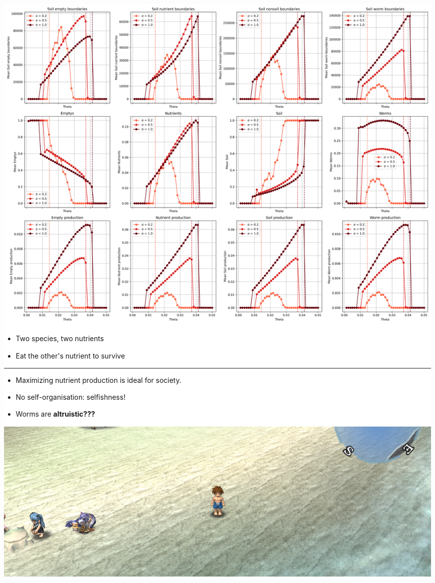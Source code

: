 ![bg fit right:64.5%](images/hiroshima/twospecies_twonutrients_allthemes.png)

- Two species, two nutrients

- Eat the other's nutrient to survive

---

- Maximizing nutrient production is ideal for society.

- No self-organisation: selfishness!

- Worms are **altruistic???**

![width:1100px](images/hiroshima/Mishelam_beach.png)
